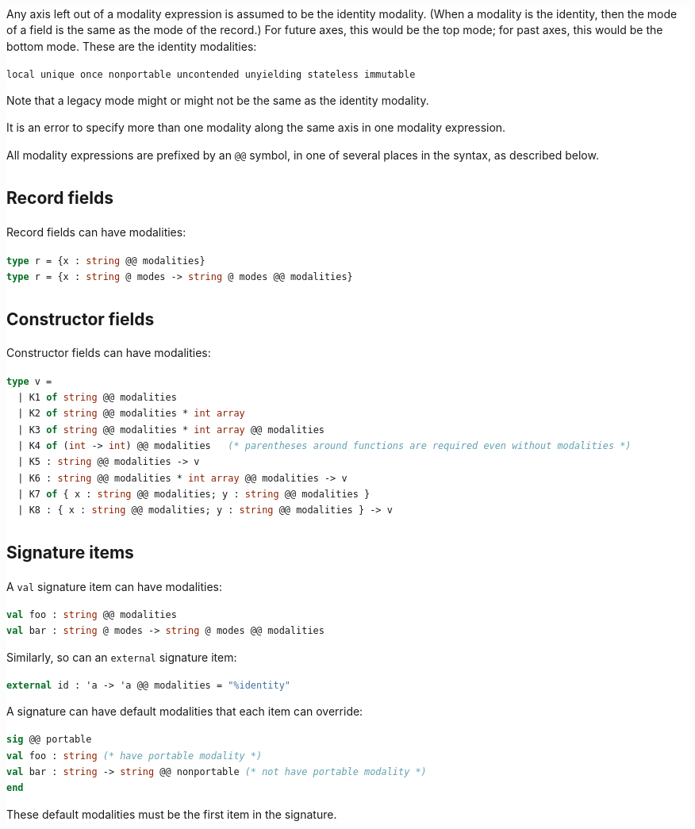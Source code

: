 Any axis left out of a modality expression is assumed to be the identity
modality. (When a modality is the identity, then the mode of a field is the same
as the mode of the record.) For future axes, this would be the top mode; for
past axes, this would be the bottom mode. These are the identity modalities:

```ocaml
local unique once nonportable uncontended unyielding stateless immutable
```

Note that a legacy mode might or might not be the same as the identity modality.

It is an error to specify more than one modality along the same axis in one modality
expression.

All modality expressions are prefixed by an `@@` symbol,
in one of several places in the syntax, as described below.

## Record fields
Record fields can have modalities:
```ocaml
type r = {x : string @@ modalities}
type r = {x : string @ modes -> string @ modes @@ modalities}
```

## Constructor fields
Constructor fields can have modalities:
```ocaml
type v =
  | K1 of string @@ modalities
  | K2 of string @@ modalities * int array
  | K3 of string @@ modalities * int array @@ modalities
  | K4 of (int -> int) @@ modalities   (* parentheses around functions are required even without modalities *)
  | K5 : string @@ modalities -> v
  | K6 : string @@ modalities * int array @@ modalities -> v
  | K7 of { x : string @@ modalities; y : string @@ modalities }
  | K8 : { x : string @@ modalities; y : string @@ modalities } -> v
```

## Signature items
A `val` signature item can have modalities:
```ocaml
val foo : string @@ modalities
val bar : string @ modes -> string @ modes @@ modalities
```

Similarly, so can an `external` signature item:
```ocaml
external id : 'a -> 'a @@ modalities = "%identity"
```

A signature can have default modalities that each item can override:
```ocaml
sig @@ portable
val foo : string (* have portable modality *)
val bar : string -> string @@ nonportable (* not have portable modality *)
end
```
These default modalities must be the first item in the signature.
